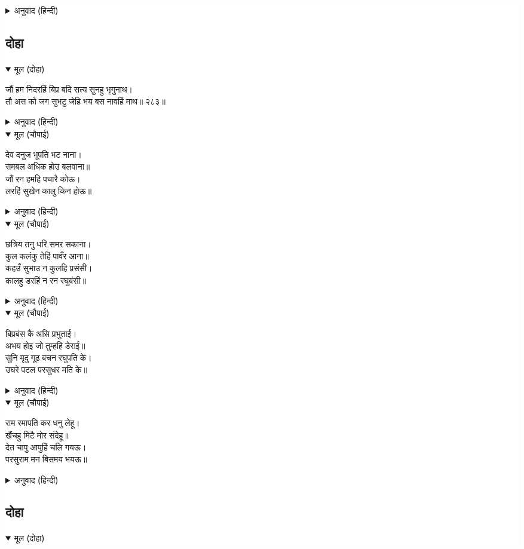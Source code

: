 <details><summary>अनुवाद (हिन्दी)</summary></details>

## दोहा


<details open><summary>मूल (दोहा)</summary>

जौं हम निदरहिं बिप्र बदि सत्य सुनहु भृगुनाथ।  
तौ अस को जग सुभटु जेहि भय बस नावहिं माथ॥ २८३॥
</details>

<details><summary>अनुवाद (हिन्दी)</summary></details>

<details open><summary>मूल (चौपाई)</summary>

देव दनुज भूपति भट नाना।  
समबल अधिक होउ बलवाना॥  
जौं रन हमहि पचारै कोऊ।  
लरहिं सुखेन कालु किन होऊ॥
</details>

<details><summary>अनुवाद (हिन्दी)</summary></details>

<details open><summary>मूल (चौपाई)</summary>

छत्रिय तनु धरि समर सकाना।  
कुल कलंकु तेहिं पावँर आना॥  
कहउँ सुभाउ न कुलहि प्रसंसी।  
कालहु डरहिं न रन रघुबंसी॥
</details>

<details><summary>अनुवाद (हिन्दी)</summary></details>

<details open><summary>मूल (चौपाई)</summary>

बिप्रबंस कै असि प्रभुताई।  
अभय होइ जो तुम्हहि डेराई॥  
सुनि मृदु गूढ़ बचन रघुपति के।  
उघरे पटल परसुधर मति के॥
</details>

<details><summary>अनुवाद (हिन्दी)</summary></details>

<details open><summary>मूल (चौपाई)</summary>

राम रमापति कर धनु लेहू।  
खैंचहु मिटै मोर संदेहू॥  
देत चापु आपुहिं चलि गयऊ।  
परसुराम मन बिसमय भयऊ॥
</details>

<details><summary>अनुवाद (हिन्दी)</summary></details>

## दोहा


<details open><summary>मूल (दोहा)</summary>
